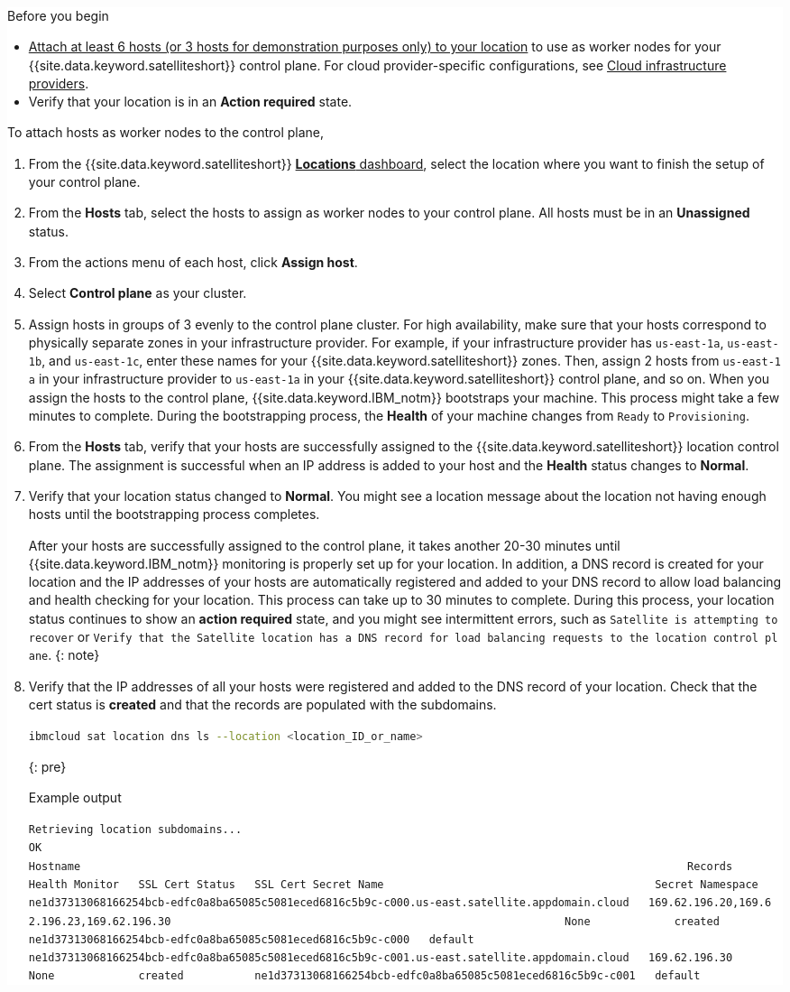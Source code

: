 Before you begin
- [Attach at least 6 hosts (or 3 hosts for demonstration purposes only) to your location](/docs/satellite?topic=satellite-attach-hosts) to use as worker nodes for your {{site.data.keyword.satelliteshort}} control plane. For cloud provider-specific configurations, see [Cloud infrastructure providers](/docs/satellite?topic=satellite-infrastructure-plan).
- Verify that your location is in an **Action required** state.

To attach hosts as worker nodes to the control plane,

1. From the {{site.data.keyword.satelliteshort}} [**Locations** dashboard](https://cloud.ibm.com/satellite/locations), select the location where you want to finish the setup of your control plane.
2. From the **Hosts** tab, select the hosts to assign as worker nodes to your control plane. All hosts must be in an **Unassigned** status.
3. From the actions menu of each host, click **Assign host**.
4. Select **Control plane** as your cluster.
5. Assign hosts in groups of 3 evenly to the control plane cluster. For high availability, make sure that your hosts correspond to physically separate zones in your infrastructure provider. For example, if your infrastructure provider has `us-east-1a`, `us-east-1b`, and `us-east-1c`, enter these names for your {{site.data.keyword.satelliteshort}} zones. Then, assign 2 hosts from `us-east-1a` in your infrastructure provider to `us-east-1a` in your {{site.data.keyword.satelliteshort}} control plane, and so on. When you assign the hosts to the control plane, {{site.data.keyword.IBM_notm}} bootstraps your machine. This process might take a few minutes to complete. During the bootstrapping process, the **Health** of your machine changes from `Ready` to `Provisioning`.
6. From the **Hosts** tab, verify that your hosts are successfully assigned to the {{site.data.keyword.satelliteshort}} location control plane. The assignment is successful when an IP address is added to your host and the **Health** status changes to **Normal**.
7. Verify that your location status changed to **Normal**. You might see a location message about the location not having enough hosts until the bootstrapping process completes.

    After your hosts are successfully assigned to the control plane, it takes another 20-30 minutes until {{site.data.keyword.IBM_notm}} monitoring is properly set up for your location. In addition, a DNS record is created for your location and the IP addresses of your hosts are automatically registered and added to your DNS record to allow load balancing and health checking for your location. This process can take up to 30 minutes to complete. During this process, your location status continues to show an **action required** state, and you might see intermittent errors, such as `Satellite is attempting to recover` or `Verify that the Satellite location has a DNS record for load balancing requests to the location control plane`.
    {: note}

8. Verify that the IP addresses of all your hosts were registered and added to the DNS record of your location. Check that the cert status is **created** and that the records are populated with the subdomains.

    ```sh
    ibmcloud sat location dns ls --location <location_ID_or_name>
    ```
    {: pre}

    Example output

    ```sh
    Retrieving location subdomains...
    OK
    Hostname                                                                                              Records                                                                                               Health Monitor   SSL Cert Status   SSL Cert Secret Name                                          Secret Namespace   
    ne1d37313068166254bcb-edfc0a8ba65085c5081eced6816c5b9c-c000.us-east.satellite.appdomain.cloud   169.62.196.20,169.62.196.23,169.62.196.30                                                             None             created           ne1d37313068166254bcb-edfc0a8ba65085c5081eced6816c5b9c-c000   default   
    ne1d37313068166254bcb-edfc0a8ba65085c5081eced6816c5b9c-c001.us-east.satellite.appdomain.cloud   169.62.196.30                                                                                         None             created           ne1d37313068166254bcb-edfc0a8ba65085c5081eced6816c5b9c-c001   default   